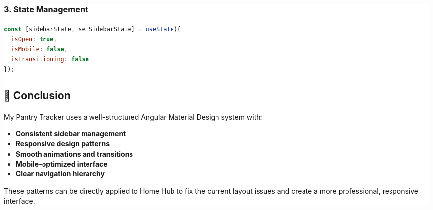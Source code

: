 ### **3. State Management**
```javascript
const [sidebarState, setSidebarState] = useState({
  isOpen: true,
  isMobile: false,
  isTransitioning: false
});
```

## 🎉 **Conclusion**

My Pantry Tracker uses a well-structured Angular Material Design system with:
- **Consistent sidebar management**
- **Responsive design patterns**
- **Smooth animations and transitions**
- **Mobile-optimized interface**
- **Clear navigation hierarchy**

These patterns can be directly applied to Home Hub to fix the current layout issues and create a more professional, responsive interface.
